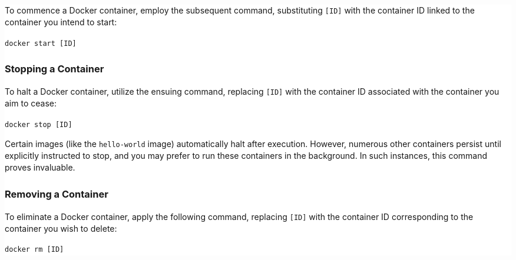 To commence a Docker container, employ the subsequent command, substituting `[ID]` with the container ID linked to the container you intend to start:

    docker start [ID]

### Stopping a Container

To halt a Docker container, utilize the ensuing command, replacing `[ID]` with the container ID associated with the container you aim to cease:

    docker stop [ID]

Certain images (like the `hello-world` image) automatically halt after execution. However, numerous other containers persist until explicitly instructed to stop, and you may prefer to run these containers in the background. In such instances, this command proves invaluable.

### Removing a Container

To eliminate a Docker container, apply the following command, replacing `[ID]` with the container ID corresponding to the container you wish to delete:

    docker rm [ID]

